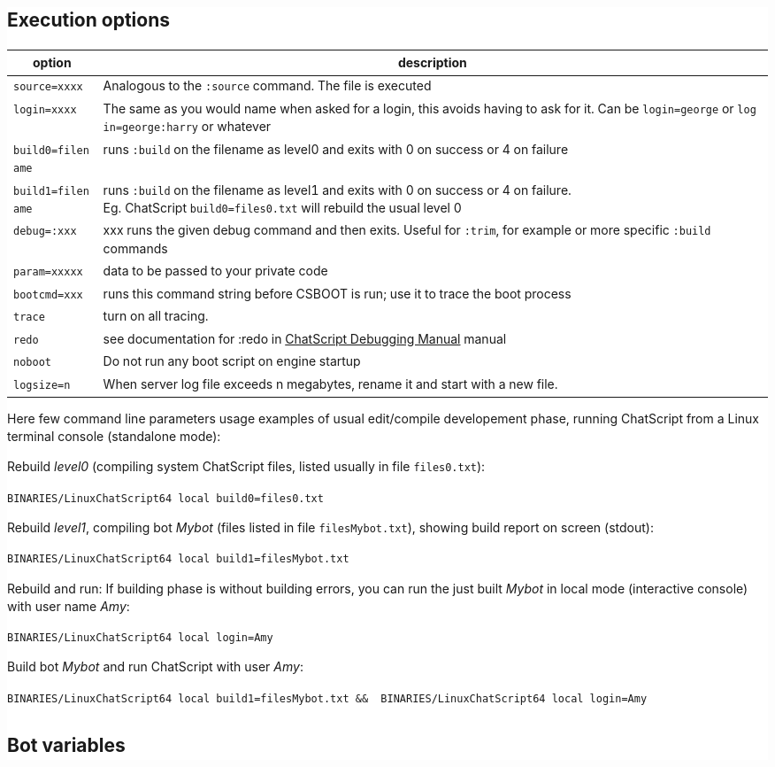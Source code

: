 ## Execution options
| option           | description
|------------------|-----------------------------------------------------------------------------
|`source=xxxx`     | Analogous to the `:source` command. The file is executed
|`login=xxxx`      | The same as you would name when asked for a login, this avoids having to ask for it. Can be `login=george` or `login=george:harry` or whatever |
|`build0=filename` | runs `:build` on the filename as level0 and exits with 0 on success or 4 on failure |
|`build1=filename` | runs `:build` on the filename as level1 and exits with 0 on success or 4 on failure.<br>Eg. ChatScript `build0=files0.txt` will rebuild the usual level 0 |
|`debug=:xxx`      | xxx runs the given debug command and then exits. Useful for `:trim`, for example or more specific `:build` commands
|`param=xxxxx`     | data to be passed to your private code
|`bootcmd=xxx`     | runs this command string before CSBOOT is run; use it to trace the boot process
|`trace`           | turn on all tracing.
|`redo`            | see documentation for :redo in [ChatScript Debugging Manual](ChatScript-Debugging-Manual.html) manual
|`noboot`          | Do not run any boot script on engine startup
|`logsize=n`          | When server log file exceeds n megabytes, rename it and start with a new file.


Here few command line parameters usage examples of usual edit/compile developement phase, running ChatScript from a Linux terminal console (standalone mode):

Rebuild _level0_ (compiling system ChatScript files, listed usually in file `files0.txt`):
```
BINARIES/LinuxChatScript64 local build0=files0.txt 
```

Rebuild _level1_, compiling bot _Mybot_ (files listed in file `filesMybot.txt`), showing build report on screen (stdout):

```
BINARIES/LinuxChatScript64 local build1=filesMybot.txt 
```

Rebuild and run: If building phase is without building errors, you can run the just built _Mybot_ in local mode (interactive console) with user name _Amy_:

```
BINARIES/LinuxChatScript64 local login=Amy
```

Build bot _Mybot_ and run ChatScript with user _Amy_: 

```
BINARIES/LinuxChatScript64 local build1=filesMybot.txt &&  BINARIES/LinuxChatScript64 local login=Amy
```


## Bot variables
